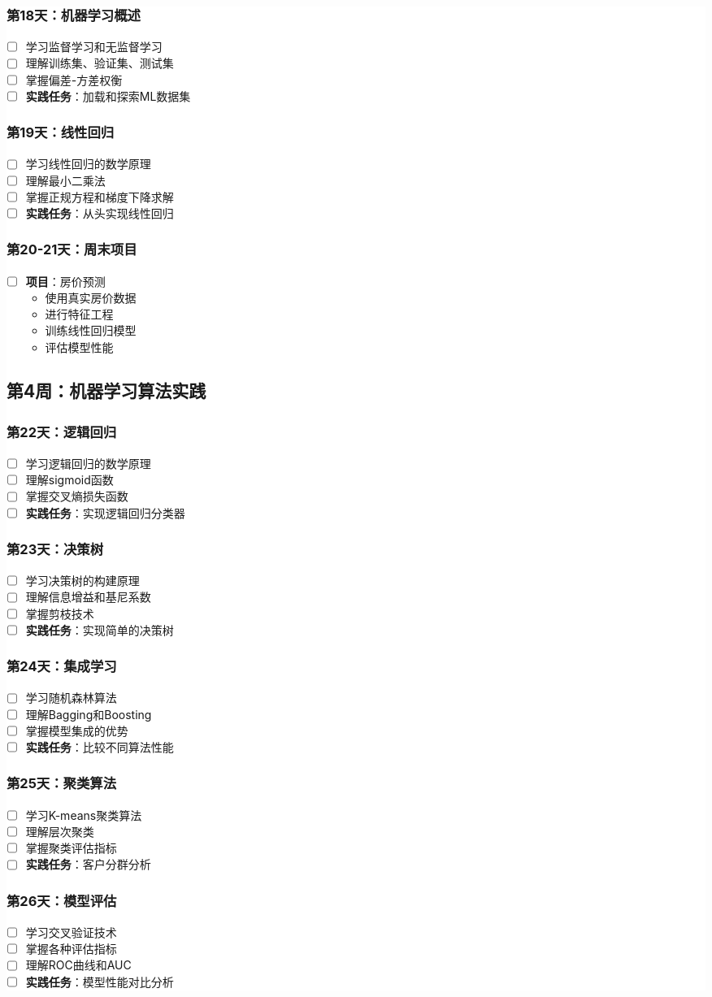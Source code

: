 ### 第18天：机器学习概述
- [ ] 学习监督学习和无监督学习
- [ ] 理解训练集、验证集、测试集
- [ ] 掌握偏差-方差权衡
- [ ] **实践任务**：加载和探索ML数据集

### 第19天：线性回归
- [ ] 学习线性回归的数学原理
- [ ] 理解最小二乘法
- [ ] 掌握正规方程和梯度下降求解
- [ ] **实践任务**：从头实现线性回归

### 第20-21天：周末项目
- [ ] **项目**：房价预测
  - 使用真实房价数据
  - 进行特征工程
  - 训练线性回归模型
  - 评估模型性能

## 第4周：机器学习算法实践

### 第22天：逻辑回归
- [ ] 学习逻辑回归的数学原理
- [ ] 理解sigmoid函数
- [ ] 掌握交叉熵损失函数
- [ ] **实践任务**：实现逻辑回归分类器

### 第23天：决策树
- [ ] 学习决策树的构建原理
- [ ] 理解信息增益和基尼系数
- [ ] 掌握剪枝技术
- [ ] **实践任务**：实现简单的决策树

### 第24天：集成学习
- [ ] 学习随机森林算法
- [ ] 理解Bagging和Boosting
- [ ] 掌握模型集成的优势
- [ ] **实践任务**：比较不同算法性能

### 第25天：聚类算法
- [ ] 学习K-means聚类算法
- [ ] 理解层次聚类
- [ ] 掌握聚类评估指标
- [ ] **实践任务**：客户分群分析

### 第26天：模型评估
- [ ] 学习交叉验证技术
- [ ] 掌握各种评估指标
- [ ] 理解ROC曲线和AUC
- [ ] **实践任务**：模型性能对比分析
